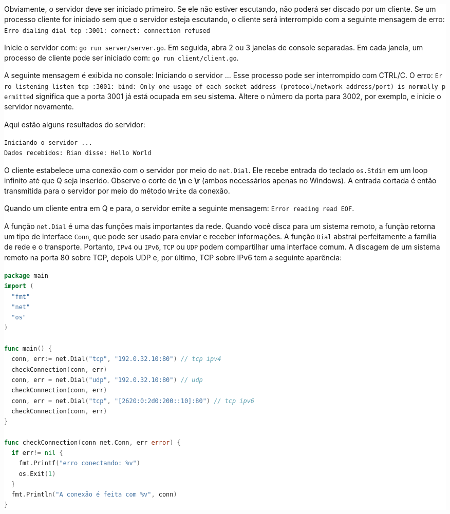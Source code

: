 Obviamente, o servidor deve ser iniciado primeiro. Se ele não estiver escutando, não poderá ser discado por um cliente. Se um processo cliente for iniciado sem que o servidor esteja escutando, o cliente será interrompido com a seguinte mensagem de erro: `Erro dialing dial tcp :3001: connect: connection refused`

Inicie o servidor com: `go run server/server.go`. Em seguida, abra 2 ou 3 janelas de console separadas. Em cada janela, um processo de cliente pode ser iniciado com: `go run client/client.go`.

A seguinte mensagem é exibida no console: Iniciando o servidor ... Esse processo pode ser interrompido com CTRL/C. O erro: `Erro listening listen tcp :3001: bind: Only one usage of each socket address (protocol/network address/port) is normally permitted` significa que a porta 3001 já está ocupada em seu sistema. Altere o número da porta para 3002, por exemplo, e inicie o servidor novamente.

Aqui estão alguns resultados do servidor:

```bash
Iniciando o servidor ...
Dados recebidos: Rian disse: Hello World
```

O cliente estabelece uma conexão com o servidor por meio do `net.Dial`. Ele recebe entrada do teclado `os.Stdin` em um loop infinito até que Q seja inserido. Observe o corte de **\n** e **\r** (ambos necessários apenas no Windows). A entrada cortada é então transmitida para o servidor por meio do método `Write` da conexão.

Quando um cliente entra em Q e para, o servidor emite a seguinte mensagem: `Error reading read EOF`.

A função `net.Dial` é uma das funções mais importantes da rede. Quando você disca para um sistema remoto, a função retorna um tipo de interface `Conn`, que pode ser usado para enviar e receber informações. A função `Dial` abstrai perfeitamente a família de rede e o transporte. Portanto, `IPv4` ou `IPv6`, `TCP` ou `UDP` podem compartilhar uma interface comum. A discagem de um sistema remoto na porta 80 sobre TCP, depois UDP e, por último, TCP sobre IPv6 tem a seguinte aparência:

```go
package main
import (
  "fmt"
  "net"
  "os"
)

func main() {
  conn, err:= net.Dial("tcp", "192.0.32.10:80") // tcp ipv4
  checkConnection(conn, err)
  conn, err = net.Dial("udp", "192.0.32.10:80") // udp
  checkConnection(conn, err)
  conn, err = net.Dial("tcp", "[2620:0:2d0:200::10]:80") // tcp ipv6
  checkConnection(conn, err)
}

func checkConnection(conn net.Conn, err error) {
  if err!= nil {
    fmt.Printf("erro conectando: %v")
    os.Exit(1)
  }
  fmt.Println("A conexão é feita com %v", conn)
}
```
